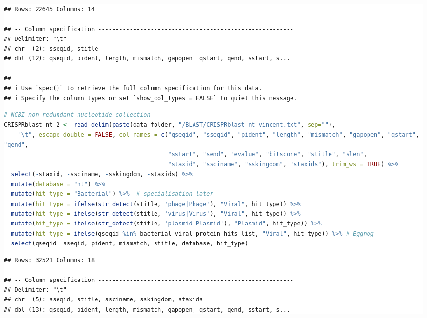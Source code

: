    ## Rows: 22645 Columns: 14

    ## -- Column specification --------------------------------------------------------
    ## Delimiter: "\t"
    ## chr  (2): sseqid, stitle
    ## dbl (12): qseqid, pident, length, mismatch, gapopen, qstart, qend, sstart, s...

    ## 
    ## i Use `spec()` to retrieve the full column specification for this data.
    ## i Specify the column types or set `show_col_types = FALSE` to quiet this message.

``` r
# NCBI non redundant nucleotide collection
CRISPRblast_nt_2 <- read_delim(paste(data_folder, "/BLAST/CRISPRblast_nt_vincent.txt", sep=""), 
    "\t", escape_double = FALSE, col_names = c("qseqid", "sseqid", "pident", "length", "mismatch", "gapopen", "qstart", "qend", 
                                               "sstart", "send", "evalue", "bitscore", "stitle", "slen", 
                                               "staxid", "ssciname", "sskingdom", "staxids"), trim_ws = TRUE) %>% 
  select(-staxid, -ssciname, -sskingdom, -staxids) %>% 
  mutate(database = "nt") %>% 
  mutate(hit_type = "Bacterial") %>%  # specialisation later
  mutate(hit_type = ifelse(str_detect(stitle, 'phage|Phage'), "Viral", hit_type)) %>% 
  mutate(hit_type = ifelse(str_detect(stitle, 'virus|Virus'), "Viral", hit_type)) %>% 
  mutate(hit_type = ifelse(str_detect(stitle, 'plasmid|Plasmid'), "Plasmid", hit_type)) %>% 
  mutate(hit_type = ifelse(qseqid %in% bacterial_viral_protein_hits_list, "Viral", hit_type)) %>% # Eggnog
  select(qseqid, sseqid, pident, mismatch, stitle, database, hit_type)
```

    ## Rows: 32521 Columns: 18

    ## -- Column specification --------------------------------------------------------
    ## Delimiter: "\t"
    ## chr  (5): sseqid, stitle, ssciname, sskingdom, staxids
    ## dbl (13): qseqid, pident, length, mismatch, gapopen, qstart, qend, sstart, s...
